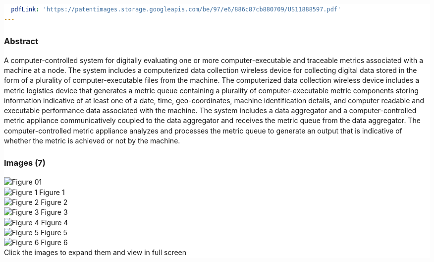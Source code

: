 ```yaml
  pdfLink: 'https://patentimages.storage.googleapis.com/be/97/e6/886c87cb880709/US11888597.pdf'
---
```


### Abstract

A computer-controlled system for digitally evaluating one or more computer-executable and traceable metrics associated with a machine at a node. The system includes a computerized data collection wireless device for collecting digital data stored in the form of a plurality of computer-executable files from the machine. The computerized data collection wireless device includes a metric logistics device that generates a metric queue containing a plurality of computer-executable metric components storing information indicative of at least one of a date, time, geo-coordinates, machine identification details, and computer readable and executable performance data associated with the machine. The system includes a data aggregator and a computer-controlled metric appliance communicatively coupled to the data aggregator and receives the metric queue from the data aggregator. The computer-controlled metric appliance analyzes and processes the metric queue to generate an output that is indicative of whether the metric is achieved or not by the machine.

### Images (7)

<div class="flex overflow-x-auto gap-4 bg-slate-50 cursor-pointer patentimages scroll-smooth">
<div class="flex-shrink-0 p-2" id="fig01">
    <img src="/images/patents/us11888597b2/us11888597b2-image.png" alt="Figure 01" class="w-64 h-auto !my-0" />
</div>
<div class="flex-shrink-0 p-2" id="fig1">
    <img src="/images/patents/us11888597b2/us11888597b2-image-1.png" alt="Figure 1" class="w-64 h-auto !my-0" />
    <span class="flex items-center justify-center w-full pt-2 text-center text-xs text-muted">Figure 1</span>
</div>
<div class="flex-shrink-0 p-2" id="fig2">
    <img src="/images/patents/us11888597b2/us11888597b2-image-2.png" alt="Figure 2" class="w-64 h-auto !my-0" />
    <span class="flex items-center justify-center w-full pt-2 text-center text-xs text-muted">Figure 2</span>
</div>
<div class="flex-shrink-0 p-2" id="fig3">
    <img src="/images/patents/us11888597b2/us11888597b2-image-3.png" alt="Figure 3" class="w-64 h-auto !my-0" />
    <span class="flex items-center justify-center w-full pt-2 text-center text-xs text-muted">Figure 3</span>
</div>
<div class="flex-shrink-0 p-2" id="fig4">
    <img src="/images/patents/us11888597b2/us11888597b2-image-4.png" alt="Figure 4" class="w-64 h-auto !my-0" />
    <span class="flex items-center justify-center w-full pt-2 text-center text-xs text-muted">Figure 4</span>
</div>
<div class="flex-shrink-0 p-2" id="fig5">
    <img src="/images/patents/us11888597b2/us11888597b2-image-5.png" alt="Figure 5" class="w-64 h-auto !my-0" />
    <span class="flex items-center justify-center w-full pt-2 text-center text-xs text-muted">Figure 5</span>
</div>
<div class="flex-shrink-0 p-2" id="fig6">
    <img src="/images/patents/us11888597b2/us11888597b2-image-6.png" alt="Figure 6" class="w-64 h-auto !my-0" />
    <span class="flex items-center justify-center w-full pt-2 text-center text-xs text-muted">Figure 6</span>
</div>
</div>
<div class="flex items-center justify-center pt-2">
<span class="text-xs italic text-muted">Click the images to expand them and view in full screen</span>
</div>